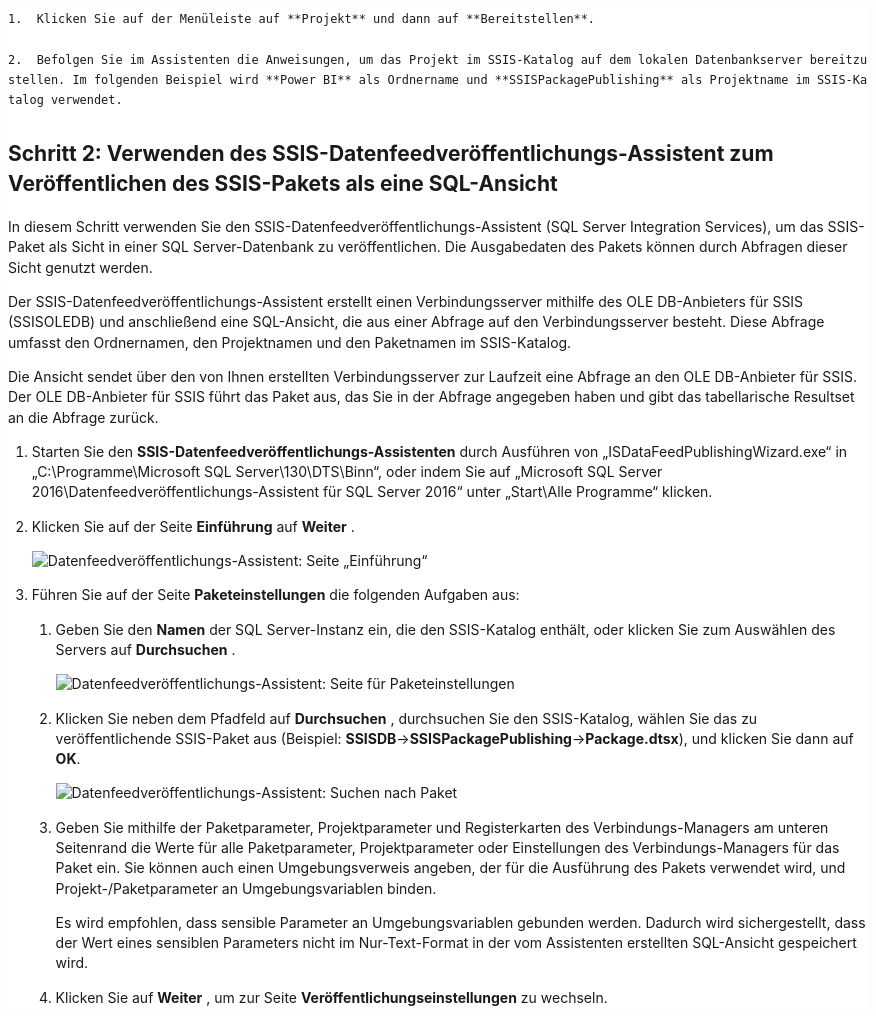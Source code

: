     1.  Klicken Sie auf der Menüleiste auf **Projekt** und dann auf **Bereitstellen**.  
  
    2.  Befolgen Sie im Assistenten die Anweisungen, um das Projekt im SSIS-Katalog auf dem lokalen Datenbankserver bereitzustellen. Im folgenden Beispiel wird **Power BI** als Ordnername und **SSISPackagePublishing** als Projektname im SSIS-Katalog verwendet.  
  
## <a name="step-2-use-the-ssis-data-feed-publishing-wizard-to-publish-ssis-package-as-a-sql-view"></a>Schritt 2: Verwenden des SSIS-Datenfeedveröffentlichungs-Assistent zum Veröffentlichen des SSIS-Pakets als eine SQL-Ansicht  
 In diesem Schritt verwenden Sie den SSIS-Datenfeedveröffentlichungs-Assistent (SQL Server Integration Services), um das SSIS-Paket als Sicht in einer SQL Server-Datenbank zu veröffentlichen. Die Ausgabedaten des Pakets können durch Abfragen dieser Sicht genutzt werden.  
  
 Der SSIS-Datenfeedveröffentlichungs-Assistent erstellt einen Verbindungsserver mithilfe des OLE DB-Anbieters für SSIS (SSISOLEDB) und anschließend eine SQL-Ansicht, die aus einer Abfrage auf den Verbindungsserver besteht. Diese Abfrage umfasst den Ordnernamen, den Projektnamen und den Paketnamen im SSIS-Katalog.  
  
 Die Ansicht sendet über den von Ihnen erstellten Verbindungsserver zur Laufzeit eine Abfrage an den OLE DB-Anbieter für SSIS. Der OLE DB-Anbieter für SSIS führt das Paket aus, das Sie in der Abfrage angegeben haben und gibt das tabellarische Resultset an die Abfrage zurück.  
  
1.  Starten Sie den **SSIS-Datenfeedveröffentlichungs-Assistenten** durch Ausführen von „ISDataFeedPublishingWizard.exe“ in „C:\Programme\Microsoft SQL Server\130\DTS\Binn“, oder indem Sie auf „Microsoft SQL Server 2016\Datenfeedveröffentlichungs-Assistent für SQL Server 2016“ unter „Start\Alle Programme“ klicken.  
  
2.  Klicken Sie auf der Seite **Einführung** auf **Weiter** .  
  
     ![Datenfeedveröffentlichungs-Assistent: Seite „Einführung“](../../integration-services/data-flow/media/dsd-feedpublishingwizard-introductionpage.jpg "Datenfeedveröffentlichungs-Assistent: Seite „Einführung“")  
  
3.  Führen Sie auf der Seite **Paketeinstellungen** die folgenden Aufgaben aus:  
  
    1.  Geben Sie den **Namen** der SQL Server-Instanz ein, die den SSIS-Katalog enthält, oder klicken Sie zum Auswählen des Servers auf **Durchsuchen** .  
  
         ![Datenfeedveröffentlichungs-Assistent: Seite für Paketeinstellungen](../../integration-services/data-flow/media/dsd-feedpublishingwizard-packagesettingspage.jpg "Datenfeedveröffentlichungs-Assistent: Seite für Paketeinstellungen")  
  
    2.  Klicken Sie neben dem Pfadfeld auf **Durchsuchen** , durchsuchen Sie den SSIS-Katalog, wählen Sie das zu veröffentlichende SSIS-Paket aus (Beispiel: **SSISDB**->**SSISPackagePublishing**->**Package.dtsx**), und klicken Sie dann auf **OK**.  
  
         ![Datenfeedveröffentlichungs-Assistent: Suchen nach Paket](../../integration-services/data-flow/media/dsd-feedpublishingwizard-browseforpackage.jpg "Datenfeedveröffentlichungs-Assistent: Suchen nach Paket")  
  
    3.  Geben Sie mithilfe der Paketparameter, Projektparameter und Registerkarten des Verbindungs-Managers am unteren Seitenrand die Werte für alle Paketparameter, Projektparameter oder Einstellungen des Verbindungs-Managers für das Paket ein. Sie können auch einen Umgebungsverweis angeben, der für die Ausführung des Pakets verwendet wird, und Projekt-/Paketparameter an Umgebungsvariablen binden.  
  
         Es wird empfohlen, dass sensible Parameter an Umgebungsvariablen gebunden werden. Dadurch wird sichergestellt, dass der Wert eines sensiblen Parameters nicht im Nur-Text-Format in der vom Assistenten erstellten SQL-Ansicht gespeichert wird.  
  
    4.  Klicken Sie auf **Weiter** , um zur Seite **Veröffentlichungseinstellungen** zu wechseln.  
  